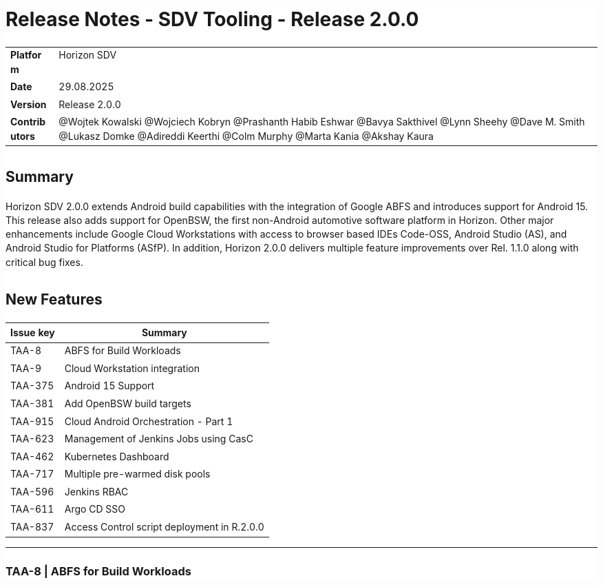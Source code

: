 # Release Notes - SDV Tooling - Release 2.0.0

| | |
|-|-|
| __Platform__ | Horizon SDV |
| __Date__ | 29.08.2025 |
| __Version__ | Release 2.0.0 |
| __Contributors__ | @Wojtek Kowalski @Wojciech Kobryn @Prashanth Habib Eshwar @Bavya Sakthivel @Lynn Sheehy @Dave M. Smith @Lukasz Domke @Adireddi Keerthi @Colm Murphy @Marta Kania @Akshay Kaura |


## Summary

Horizon SDV 2.0.0 extends Android build capabilities with the integration of Google ABFS and introduces support for Android 15. This release also adds support for OpenBSW, the first non-Android automotive software platform in Horizon. Other major enhancements include Google Cloud Workstations with access to browser based IDEs Code-OSS, Android Studio (AS), and Android Studio for Platforms (ASfP). In addition, Horizon 2.0.0 delivers multiple feature improvements over Rel. 1.1.0 along with critical bug fixes.


## New Features

| Issue key | Summary |
| --------- | ------- |
| TAA-8 | ABFS for Build Workloads |
| TAA-9 | Cloud Workstation integration |
| TAA-375 | Android 15 Support |
| TAA-381 | Add OpenBSW build targets |
| TAA-915 | Cloud Android Orchestration - Part 1 |
| TAA-623 | Management of Jenkins Jobs using CasC |
| TAA-462 | Kubernetes Dashboard |
| TAA-717 | Multiple pre-warmed disk pools |
| TAA-596 | Jenkins RBAC |
| TAA-611 | Argo CD SSO |
| TAA-837 | Access Control script deployment in R.2.0.0 |

---

### TAA-8 | ABFS for Build Workloads
